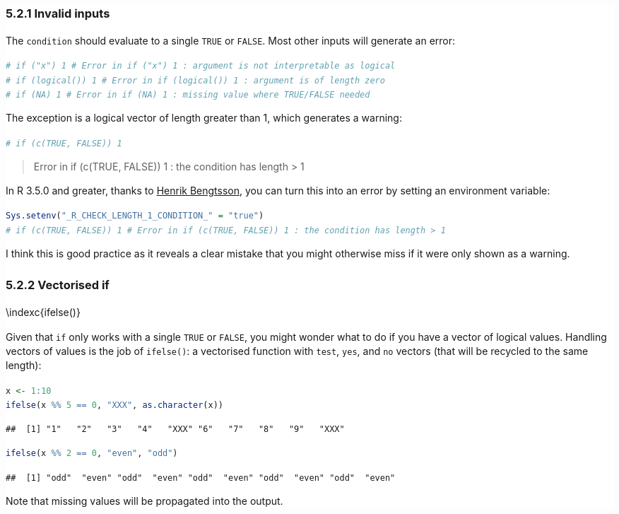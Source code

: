 ### 5.2.1 Invalid inputs

The `condition` should evaluate to a single `TRUE` or `FALSE`. Most other inputs will generate an error:


```r
# if ("x") 1 # Error in if ("x") 1 : argument is not interpretable as logical
# if (logical()) 1 # Error in if (logical()) 1 : argument is of length zero
# if (NA) 1 # Error in if (NA) 1 : missing value where TRUE/FALSE needed
```

The exception is a logical vector of length greater than 1, which generates a warning:




```r
# if (c(TRUE, FALSE)) 1
```
> Error in if (c(TRUE, FALSE)) 1 : the condition has length > 1


In R 3.5.0 and greater, thanks to [Henrik Bengtsson](https://github.com/HenrikBengtsson/Wishlist-for-R/issues/38), you can turn this into an error by setting an environment variable:


```r
Sys.setenv("_R_CHECK_LENGTH_1_CONDITION_" = "true")
# if (c(TRUE, FALSE)) 1 # Error in if (c(TRUE, FALSE)) 1 : the condition has length > 1
```

I think this is good practice as it reveals a clear mistake that you might otherwise miss if it were only shown as a warning.

### 5.2.2 Vectorised if
\indexc{ifelse()}

Given that `if` only works with a single `TRUE` or `FALSE`, you might wonder what to do if you have a vector of logical values. Handling vectors of values is the job of `ifelse()`: a vectorised function with `test`, `yes`, and `no` vectors (that will be recycled to the same length):


```r
x <- 1:10
ifelse(x %% 5 == 0, "XXX", as.character(x))
```

```
##  [1] "1"   "2"   "3"   "4"   "XXX" "6"   "7"   "8"   "9"   "XXX"
```

```r
ifelse(x %% 2 == 0, "even", "odd")
```

```
##  [1] "odd"  "even" "odd"  "even" "odd"  "even" "odd"  "even" "odd"  "even"
```

Note that missing values will be propagated into the output.
